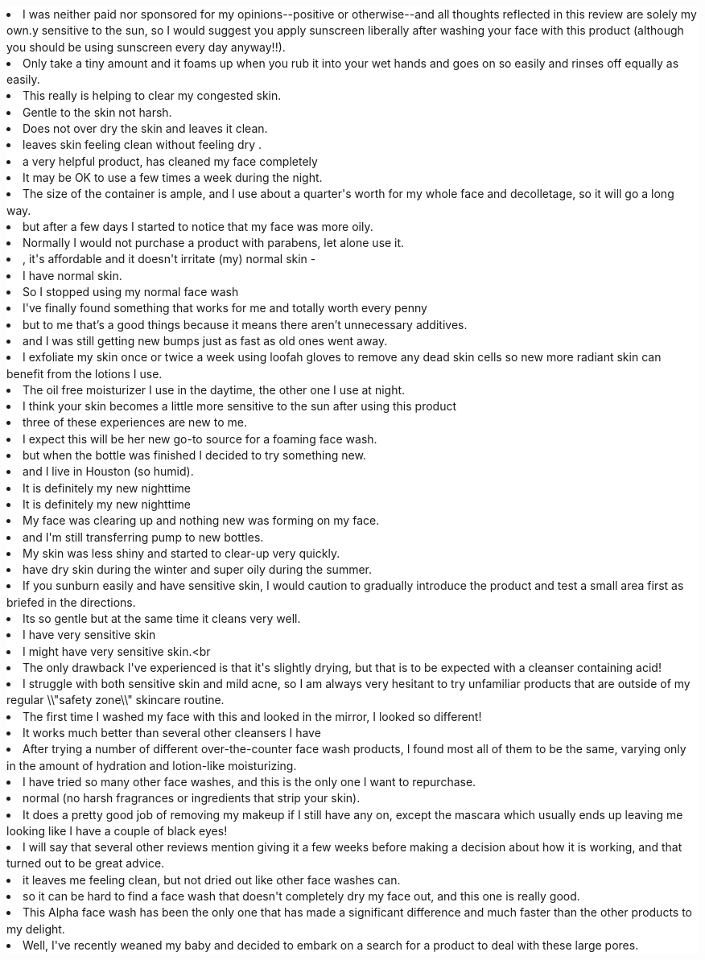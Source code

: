 <li> I was neither paid nor sponsored for my opinions--positive or otherwise--and all thoughts reflected in this review are solely my own.y sensitive to the sun, so I would suggest you apply sunscreen liberally after washing your face with this product (although you should be using sunscreen every day anyway!!).</li>
<li> Only take a tiny amount and it foams up when you rub it into your wet hands and goes on so easily and rinses off equally as easily.</li>
<li> This really is helping to clear my congested skin.</li>
<li> Gentle to the skin not harsh.</li>
<li> Does not over dry the skin and leaves it clean.</li>
<li> leaves skin feeling clean without feeling dry .</li>
<li> a very helpful product, has cleaned my face completely</li>
<li> It may be OK to use a few times a week during the night.</li>
<li> The size of the container is ample, and I use about a quarter&#x27;s worth for my whole face and decolletage, so it will go a long way.</li>
<li> but after a few days I started to notice that my face was more oily.  </li>
<li> Normally I would not purchase a product with parabens, let alone use it.</li>
<li> , it&#x27;s affordable and it doesn&#x27;t irritate (my) normal skin -</li>
<li> I have normal skin.  </li>
<li> So I stopped using my normal face wash</li>
<li> I&#x27;ve finally found something that works for me and totally worth every penny</li>
<li> but to me that’s a good things because it means there aren’t unnecessary additives.</li>
<li> and I was still getting new bumps just as fast as old ones went away.</li>
<li> I exfoliate my skin once or twice a week using loofah gloves to remove any dead skin cells so new more radiant skin can benefit from the lotions I use.</li>
<li> The oil free moisturizer I use in the daytime, the other one I use at night.  </li>
<li> I think your skin becomes a little more sensitive to the sun after using this product</li>
<li> three of these experiences are new to me.  </li>
<li> I expect this will be her new go-to source for a foaming face wash.</li>
<li> but when the bottle was finished I decided to try something new.</li>
<li> and I live in Houston (so humid).</li>
<li> It is definitely my new nighttime</li>
<li> It is definitely my new nighttime</li>
<li> My face was clearing up and nothing new was forming on my face.</li>
<li> and I&#x27;m still transferring pump to new bottles.  </li>
<li> My skin was less shiny and started to clear-up very quickly.  </li>
<li> have dry skin during the winter and super oily during the summer.</li>
<li> If you sunburn easily and have sensitive skin, I would caution to gradually introduce the product and test a small area first as briefed in the directions.</li>
<li> Its so gentle but at the same time it cleans very well.</li>
<li> I have very sensitive skin</li>
<li> I might have very sensitive skin.&lt;br</li>
<li> The only drawback I&#x27;ve experienced is that it&#x27;s slightly drying, but that is to be expected with a cleanser containing acid!  </li>
<li> I struggle with both sensitive skin and mild acne, so I am always very hesitant to try unfamiliar products that are outside of my regular \\&quot;safety zone\\&quot; skincare routine.</li>
<li> The first time I washed my face with this and looked in the mirror, I looked so different!  </li>
<li> It works much better than several other cleansers I have</li>
<li> After trying a number of different over-the-counter face wash products, I  found most all of them to be the same, varying only in the amount of hydration and lotion-like moisturizing.</li>
<li> I have tried so many other face washes, and this is the only one I want to repurchase.</li>
<li> normal (no harsh fragrances or ingredients that strip your skin).  </li>
<li> It does a pretty good job of removing my makeup if I still have any on, except the mascara which usually ends up leaving me looking like I have a couple of black eyes!</li>
<li> I will say that several other reviews mention giving it a few weeks before making a decision about how it is working, and that turned out to be great advice.  </li>
<li> it leaves me feeling clean, but not dried out like other face washes can.</li>
<li> so it can be hard to find a face wash that doesn&#x27;t completely dry my face out, and this one is really good.</li>
<li> This Alpha face wash has been the only one that has made a significant difference and much faster than the other products to my delight.</li>
<li> Well, I&#x27;ve recently weaned my baby and decided to embark on a search for a product to deal with these large pores.  </li>